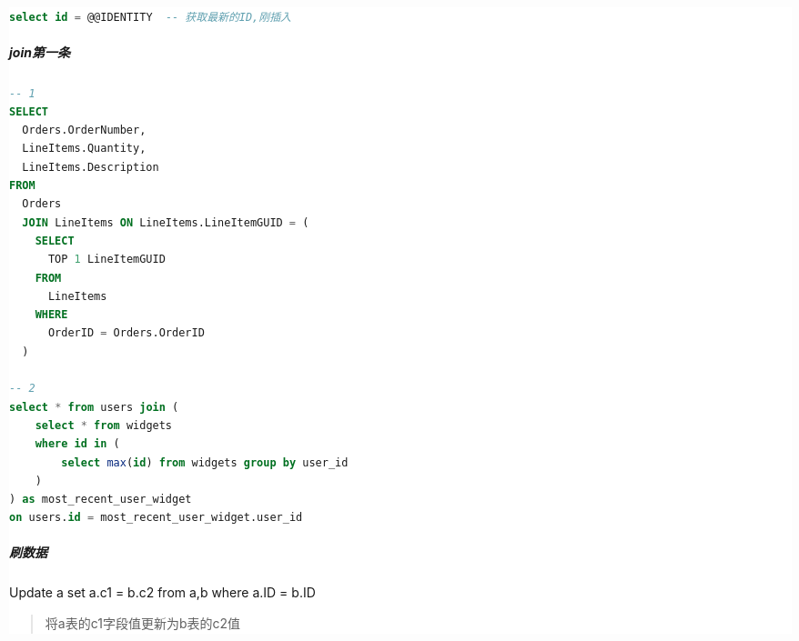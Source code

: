 ```sql
select id = @@IDENTITY  -- 获取最新的ID,刚插入
```





##### join第一条

```sql
-- 1
SELECT
  Orders.OrderNumber,
  LineItems.Quantity,
  LineItems.Description
FROM
  Orders
  JOIN LineItems ON LineItems.LineItemGUID = (
    SELECT
      TOP 1 LineItemGUID
    FROM
      LineItems
    WHERE
      OrderID = Orders.OrderID
  )

-- 2
select * from users join (
    select * from widgets
    where id in (
        select max(id) from widgets group by user_id
    )
) as most_recent_user_widget
on users.id = most_recent_user_widget.user_id
```



##### 刷数据

Update a set a.c1 = b.c2 from a,b where a.ID = b.ID

> 将a表的c1字段值更新为b表的c2值

